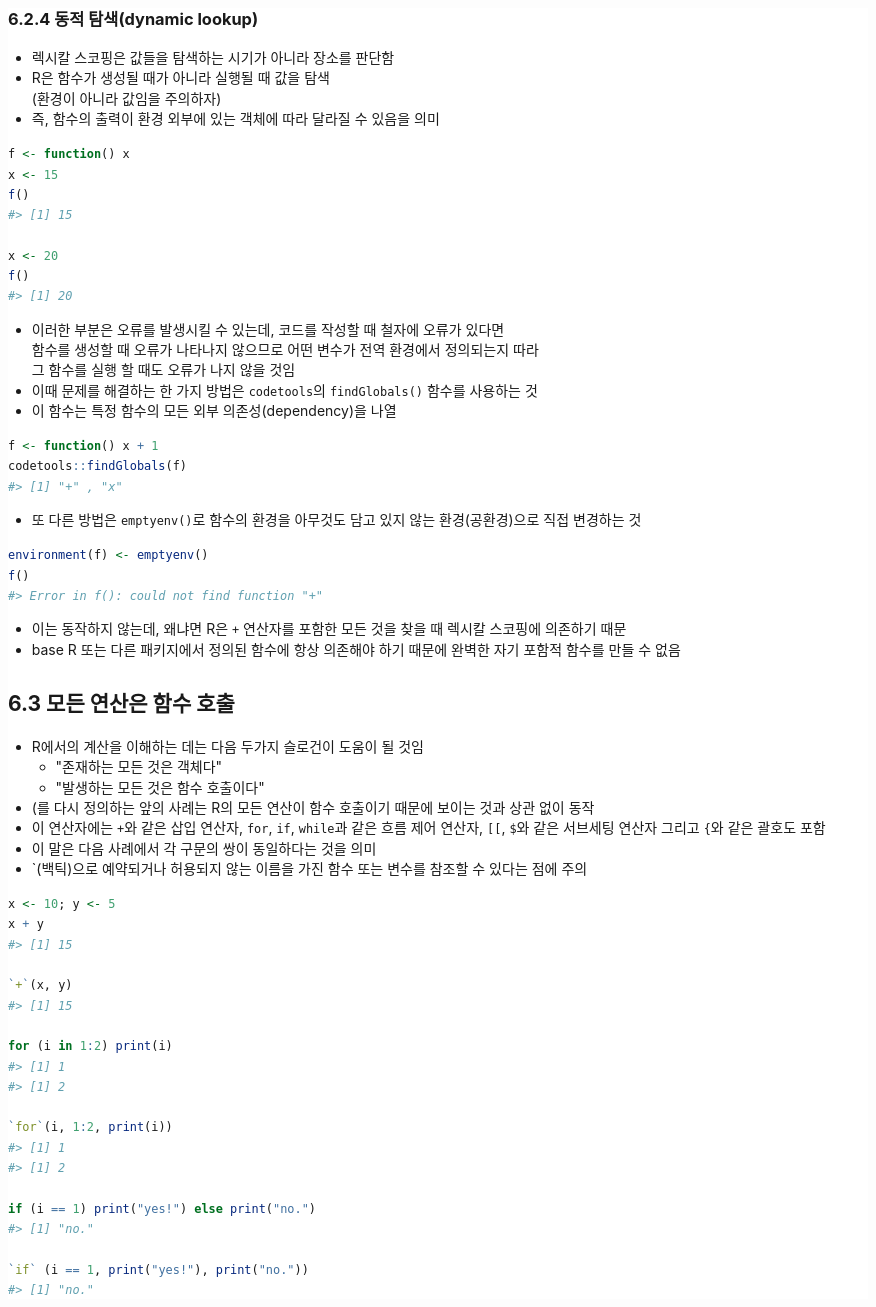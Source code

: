 ### 6.2.4 동적 탐색(dynamic lookup)
- 렉시칼 스코핑은 값들을 탐색하는 시기가 아니라 장소를 판단함
- R은 함수가 생성될 때가 아니라 실행될 때 값을 탐색  
  (환경이 아니라 값임을 주의하자)
- 즉, 함수의 출력이 환경 외부에 있는 객체에 따라 달라질 수 있음을 의미
~~~r
f <- function() x 
x <- 15
f()
#> [1] 15

x <- 20
f()
#> [1] 20
~~~
- 이러한 부분은 오류를 발생시킬 수 있는데, 코드를 작성할 때 철자에 오류가 있다면  
  함수를 생성할 때 오류가 나타나지 않으므로 어떤 변수가 전역 환경에서 정의되는지 따라  
  그 함수를 실행 할 때도 오류가 나지 않을 것임
- 이때 문제를 해결하는 한 가지 방법은 `codetools`의 `findGlobals()` 함수를 사용하는 것
- 이 함수는 특정 함수의 모든 외부 의존성(dependency)을 나열
~~~r
f <- function() x + 1
codetools::findGlobals(f)
#> [1] "+" , "x"
~~~  
- 또 다른 방법은 `emptyenv()`로 함수의 환경을 아무것도 담고 있지 않는 환경(공환경)으로 직접 변경하는 것
~~~r
environment(f) <- emptyenv()
f()
#> Error in f(): could not find function "+"
~~~
- 이는 동작하지 않는데, 왜냐면 R은 `+` 연산자를 포함한 모든 것을 찾을 때 렉시칼 스코핑에 의존하기 때문
- base R 또는 다른 패키지에서 정의된 함수에 항상 의존해야 하기 때문에 완벽한 자기 포함적 함수를 만들 수 없음

## 6.3 모든 연산은 함수 호출
- R에서의 계산을 이해하는 데는 다음 두가지 슬로건이 도움이 될 것임
  - "존재하는 모든 것은 객체다"
  - "발생하는 모든 것은 함수 호출이다"
- (를 다시 정의하는 앞의 사례는 R의 모든 연산이 함수 호출이기 때문에 보이는 것과 상관 없이 동작
- 이 연산자에는 `+`와 같은 삽입 연산자, `for`, `if`, `while`과 같은 흐름 제어 연산자, `[[`, `$`와 같은 서브세팅 연산자 그리고 `{`와 같은 괄호도 포함
- 이 말은 다음 사례에서 각 구문의 쌍이 동일하다는 것을 의미
- `(백틱)으로 예약되거나 허용되지 않는 이름을 가진 함수 또는 변수를 참조할 수 있다는 점에 주의
~~~r
x <- 10; y <- 5
x + y
#> [1] 15

`+`(x, y)
#> [1] 15 

for (i in 1:2) print(i)
#> [1] 1 
#> [1] 2

`for`(i, 1:2, print(i))
#> [1] 1 
#> [1] 2

if (i == 1) print("yes!") else print("no.")
#> [1] "no."

`if` (i == 1, print("yes!"), print("no."))
#> [1] "no."
~~~